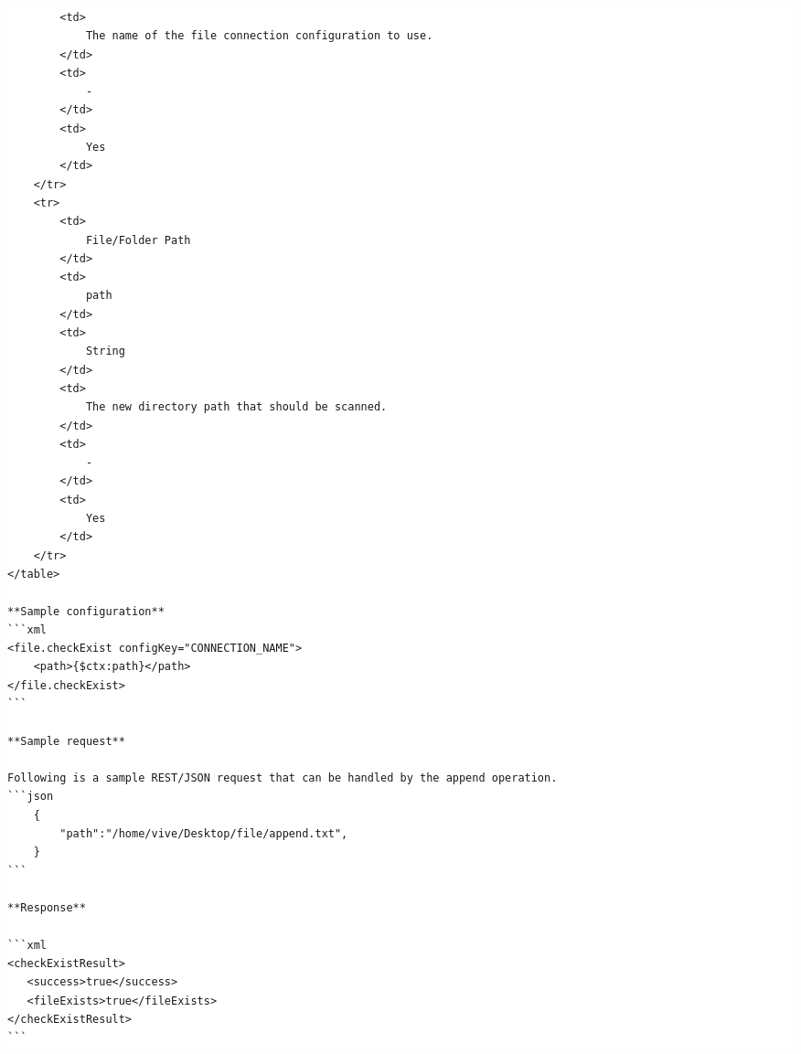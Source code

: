             <td>
                The name of the file connection configuration to use.
            </td>
            <td>
                -
            </td>
            <td>
                Yes
            </td>
        </tr>
        <tr>
            <td>
                File/Folder Path
            </td>
            <td>
                path
            </td>
            <td>
                String
            </td>
            <td>
                The new directory path that should be scanned.
            </td>
            <td>
                -
            </td>
            <td>
                Yes
            </td>
        </tr>
    </table>

    **Sample configuration**
    ```xml
    <file.checkExist configKey="CONNECTION_NAME">
        <path>{$ctx:path}</path>
    </file.checkExist>
    ```

    **Sample request**

    Following is a sample REST/JSON request that can be handled by the append operation.
    ```json
        {
            "path":"/home/vive/Desktop/file/append.txt",
        }
    ```

    **Response**

    ```xml
    <checkExistResult>
       <success>true</success>
       <fileExists>true</fileExists>
    </checkExistResult>
    ```
